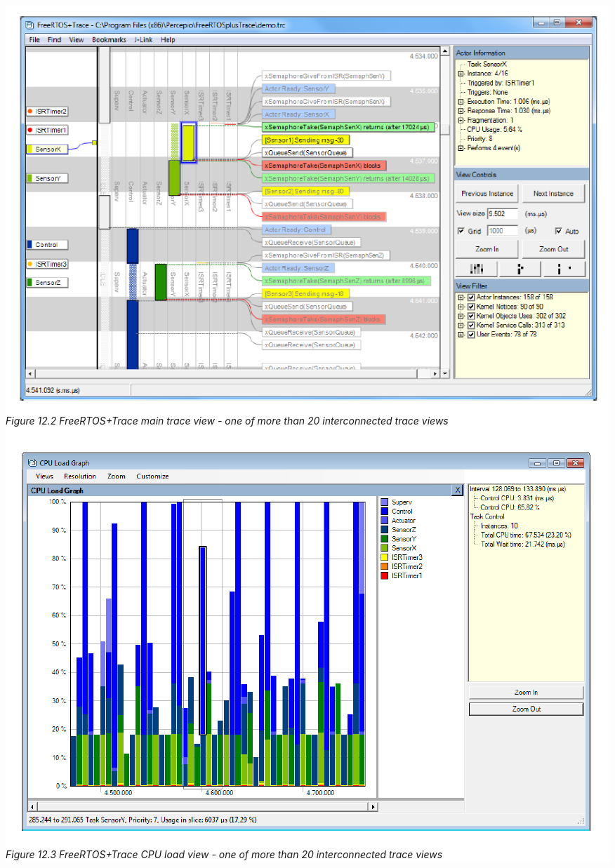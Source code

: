 ![](media/image83.png)   
*Figure 12.2 FreeRTOS+Trace main trace view - one of more than 20 interconnected trace views*

![](media/image84.png)   
*Figure 12.3 FreeRTOS+Trace CPU load view - one of more than 20 interconnected trace views*
